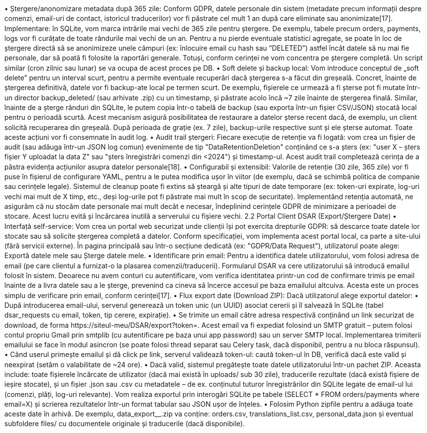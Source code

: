 •	Ștergere/anonomizare metadata după 365 zile: Conform GDPR, datele personale din sistem (metadate precum informații despre comenzi, email-uri de contact, istoricul traducerilor) vor fi păstrate cel mult 1 an după care eliminate sau anonimizate[17]. Implementare: în SQLite, vom marca intrările mai vechi de 365 zile pentru ștergere. De exemplu, tabele precum orders, payments, logs vor fi curățate de toate rândurile mai vechi de un an. Pentru a nu pierde eventuale statistici agregate, se poate în loc de ștergere directă să se anonimizeze unele câmpuri (ex: înlocuire email cu hash sau “DELETED”) astfel încât datele să nu mai fie personale, dar să poată fi folosite la raportări generale. Totuși, conform cerinței ne vom concentra pe ștergere completă. Un script similar (cron zilnic sau lunar) se va ocupa de acest proces pe DB.
•	Soft delete și backup local: Vom introduce conceptul de „soft delete” pentru un interval scurt, pentru a permite eventuale recuperări dacă ștergerea s-a făcut din greșeală. Concret, înainte de ștergerea definitivă, datele vor fi backup-ate local pe termen scurt. De exemplu, fișierele ce urmează a fi șterse pot fi mutate într-un director backup_deleted/ (sau arhivate .zip) cu un timestamp, și păstrate acolo încă ~7 zile înainte de ștergerea finală. Similar, înainte de a șterge rânduri din SQLite, le putem copia într-o tabelă de backup (sau exporta într-un fișier CSV/JSON) stocată local pentru o perioadă scurtă. Acest mecanism asigură posibilitatea de restaurare a datelor șterse recent dacă, de exemplu, un client solicită recuperarea din greșeală. După perioada de grație (ex. 7 zile), backup-urile respective sunt și ele șterse automat. Toate aceste acțiuni vor fi consemnate în audit log.
•	Audit trail ștergeri: Fiecare execuție de retenție va fi logată: vom crea un fișier de audit (sau adăuga într-un JSON log comun) evenimente de tip "DataRetentionDeletion" conținând ce s-a șters (ex: "user X – șters fișier Y uploadat la data Z" sau "șters înregistrări comenzi din <2024") și timestamp-ul. Acest audit trail completează cerința de a păstra evidența acțiunilor asupra datelor personale[18].
•	Configurabil și extensibil: Valorile de retenție (30 zile, 365 zile) vor fi puse în fișierul de configurare YAML, pentru a le putea modifica ușor în viitor (de exemplu, dacă se schimbă politica de companie sau cerințele legale). Sistemul de cleanup poate fi extins să șteargă și alte tipuri de date temporare (ex: token-uri expirate, log-uri vechi mai mult de X timp, etc., deși log-urile pot fi păstrate mai mult în scop de securitate).
Implementând retenția automată, ne asigurăm că nu stocăm date personale mai mult decât e necesar, îndeplinind cerințele GDPR de minimizare a perioadei de stocare. Acest lucru evită și încărcarea inutilă a serverului cu fișiere vechi.
2.2 Portal Client DSAR (Export/Ștergere Date)
•	Interfață self-service: Vom crea un portal web securizat unde clienții își pot exercita drepturile GDPR: să descarce toate datele lor stocate sau să solicite ștergerea completă a datelor. Conform specificației, vom implementa acest portal local, ca parte a site-ului (fără servicii externe). În pagina principală sau într-o secțiune dedicată (ex: "GDPR/Data Request"), utilizatorul poate alege: Exportă datele mele sau Șterge datele mele.
•	Identificare prin email: Pentru a identifica datele utilizatorului, vom folosi adresa de email (pe care clientul a furnizat-o la plasarea comenzii/traducerii). Formularul DSAR va cere utilizatorului să introducă emailul folosit în sistem. Deoarece nu avem conturi cu autentificare, vom verifica identitatea printr-un cod de confirmare trimis pe email înainte de a livra datele sau a le șterge, prevenind ca cineva să încerce accesul pe baza emailului altcuiva. Acesta este un proces simplu de verificare prin email, conform cerinței[17].
•	Flux export date (Download ZIP): Dacă utilizatorul alege exportul datelor:
•	După introducerea email-ului, serverul generează un token unic (un UUID) asociat cererii și îl salvează în SQLite (tabel dsar_requests cu email, token, tip cerere, expirație).
•	Se trimite un email către adresa respectivă conținând un link securizat de download, de forma https://siteul-meu/DSAR/export?token=<UUID>. Acest email va fi expediat folosind un SMTP gratuit – putem folosi contul propriu Gmail prin smtplib (cu autentificare pe baza unui app password) sau un server SMTP local. Implementarea trimiterii emailului se face în modul asincron (se poate folosi thread separat sau Celery task, dacă disponibil, pentru a nu bloca răspunsul).
•	Când userul primește emailul și dă click pe link, serverul validează token-ul: caută token-ul în DB, verifică dacă este valid și neexpirat (setăm o valabilitate de ~24 ore).
•	Dacă valid, sistemul pregătește toate datele utilizatorului într-un pachet ZIP. Aceasta include: toate fișierele încărcate de utilizator (dacă mai există în uploads/ sub 30 zile), traducerile rezultate (dacă există fișiere de ieșire stocate), și un fișier .json sau .csv cu metadatele – de ex. conținutul tuturor înregistrărilor din SQLite legate de email-ul lui (comenzi, plăți, log-uri relevante). Vom realiza exportul prin interogări SQLite pe tabele (SELECT * FROM orders/payments where email=X) și scrierea rezultatelor într-un format tabular sau JSON ușor de înțeles.
•	Folosim Python zipfile pentru a adăuga toate aceste date în arhivă. De exemplu, data_export_<email>_<date>.zip va conține: orders.csv, translations_list.csv, personal_data.json și eventual subfoldere files/ cu documentele originale și traducerile (dacă disponibile).